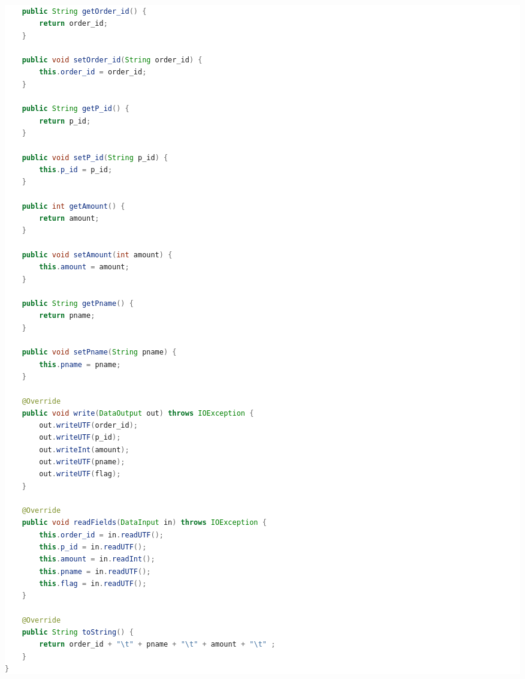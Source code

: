 ```java
	public String getOrder_id() {
		return order_id;
	}

	public void setOrder_id(String order_id) {
		this.order_id = order_id;
	}

	public String getP_id() {
		return p_id;
	}

	public void setP_id(String p_id) {
		this.p_id = p_id;
	}

	public int getAmount() {
		return amount;
	}

	public void setAmount(int amount) {
		this.amount = amount;
	}

	public String getPname() {
		return pname;
	}

	public void setPname(String pname) {
		this.pname = pname;
	}

	@Override
	public void write(DataOutput out) throws IOException {
		out.writeUTF(order_id);
		out.writeUTF(p_id);
		out.writeInt(amount);
		out.writeUTF(pname);
		out.writeUTF(flag);
	}

	@Override
	public void readFields(DataInput in) throws IOException {
		this.order_id = in.readUTF();
		this.p_id = in.readUTF();
		this.amount = in.readInt();
		this.pname = in.readUTF();
		this.flag = in.readUTF();
	}

	@Override
	public String toString() {
		return order_id + "\t" + pname + "\t" + amount + "\t" ;
	}
}
```

